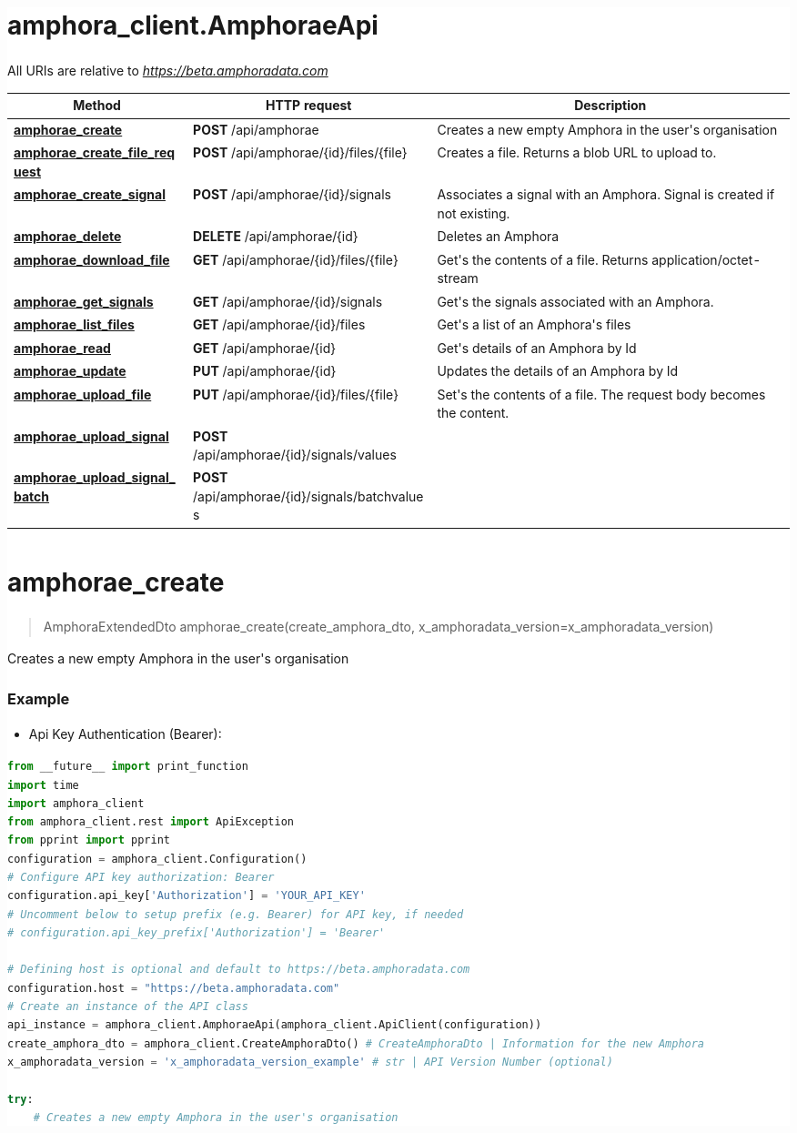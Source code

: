 # amphora_client.AmphoraeApi

All URIs are relative to *https://beta.amphoradata.com*

Method | HTTP request | Description
------------- | ------------- | -------------
[**amphorae_create**](AmphoraeApi.md#amphorae_create) | **POST** /api/amphorae | Creates a new empty Amphora in the user&#39;s organisation
[**amphorae_create_file_request**](AmphoraeApi.md#amphorae_create_file_request) | **POST** /api/amphorae/{id}/files/{file} | Creates a file. Returns a blob URL to upload to.
[**amphorae_create_signal**](AmphoraeApi.md#amphorae_create_signal) | **POST** /api/amphorae/{id}/signals | Associates a signal with an Amphora. Signal is created if not existing.
[**amphorae_delete**](AmphoraeApi.md#amphorae_delete) | **DELETE** /api/amphorae/{id} | Deletes an Amphora
[**amphorae_download_file**](AmphoraeApi.md#amphorae_download_file) | **GET** /api/amphorae/{id}/files/{file} | Get&#39;s the contents of a file. Returns application/octet-stream
[**amphorae_get_signals**](AmphoraeApi.md#amphorae_get_signals) | **GET** /api/amphorae/{id}/signals | Get&#39;s the signals associated with an Amphora.
[**amphorae_list_files**](AmphoraeApi.md#amphorae_list_files) | **GET** /api/amphorae/{id}/files | Get&#39;s a list of an Amphora&#39;s files
[**amphorae_read**](AmphoraeApi.md#amphorae_read) | **GET** /api/amphorae/{id} | Get&#39;s details of an Amphora by Id
[**amphorae_update**](AmphoraeApi.md#amphorae_update) | **PUT** /api/amphorae/{id} | Updates the details of an Amphora by Id
[**amphorae_upload_file**](AmphoraeApi.md#amphorae_upload_file) | **PUT** /api/amphorae/{id}/files/{file} | Set&#39;s the contents of a file. The request body becomes the content.
[**amphorae_upload_signal**](AmphoraeApi.md#amphorae_upload_signal) | **POST** /api/amphorae/{id}/signals/values | 
[**amphorae_upload_signal_batch**](AmphoraeApi.md#amphorae_upload_signal_batch) | **POST** /api/amphorae/{id}/signals/batchvalues | 


# **amphorae_create**
> AmphoraExtendedDto amphorae_create(create_amphora_dto, x_amphoradata_version=x_amphoradata_version)

Creates a new empty Amphora in the user's organisation

### Example

* Api Key Authentication (Bearer):
```python
from __future__ import print_function
import time
import amphora_client
from amphora_client.rest import ApiException
from pprint import pprint
configuration = amphora_client.Configuration()
# Configure API key authorization: Bearer
configuration.api_key['Authorization'] = 'YOUR_API_KEY'
# Uncomment below to setup prefix (e.g. Bearer) for API key, if needed
# configuration.api_key_prefix['Authorization'] = 'Bearer'

# Defining host is optional and default to https://beta.amphoradata.com
configuration.host = "https://beta.amphoradata.com"
# Create an instance of the API class
api_instance = amphora_client.AmphoraeApi(amphora_client.ApiClient(configuration))
create_amphora_dto = amphora_client.CreateAmphoraDto() # CreateAmphoraDto | Information for the new Amphora
x_amphoradata_version = 'x_amphoradata_version_example' # str | API Version Number (optional)

try:
    # Creates a new empty Amphora in the user's organisation
```
